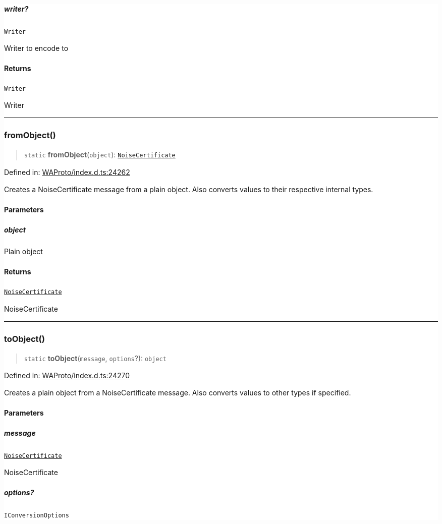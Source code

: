 ##### writer?

`Writer`

Writer to encode to

#### Returns

`Writer`

Writer

***

### fromObject()

> `static` **fromObject**(`object`): [`NoiseCertificate`](NoiseCertificate.md)

Defined in: [WAProto/index.d.ts:24262](https://github.com/Riders004/Tv/blob/3d6aaf6f3efb499dc9d0ca82bb24083bb45a8478/WAProto/index.d.ts#L24262)

Creates a NoiseCertificate message from a plain object. Also converts values to their respective internal types.

#### Parameters

##### object

Plain object

#### Returns

[`NoiseCertificate`](NoiseCertificate.md)

NoiseCertificate

***

### toObject()

> `static` **toObject**(`message`, `options`?): `object`

Defined in: [WAProto/index.d.ts:24270](https://github.com/Riders004/Tv/blob/3d6aaf6f3efb499dc9d0ca82bb24083bb45a8478/WAProto/index.d.ts#L24270)

Creates a plain object from a NoiseCertificate message. Also converts values to other types if specified.

#### Parameters

##### message

[`NoiseCertificate`](NoiseCertificate.md)

NoiseCertificate

##### options?

`IConversionOptions`

